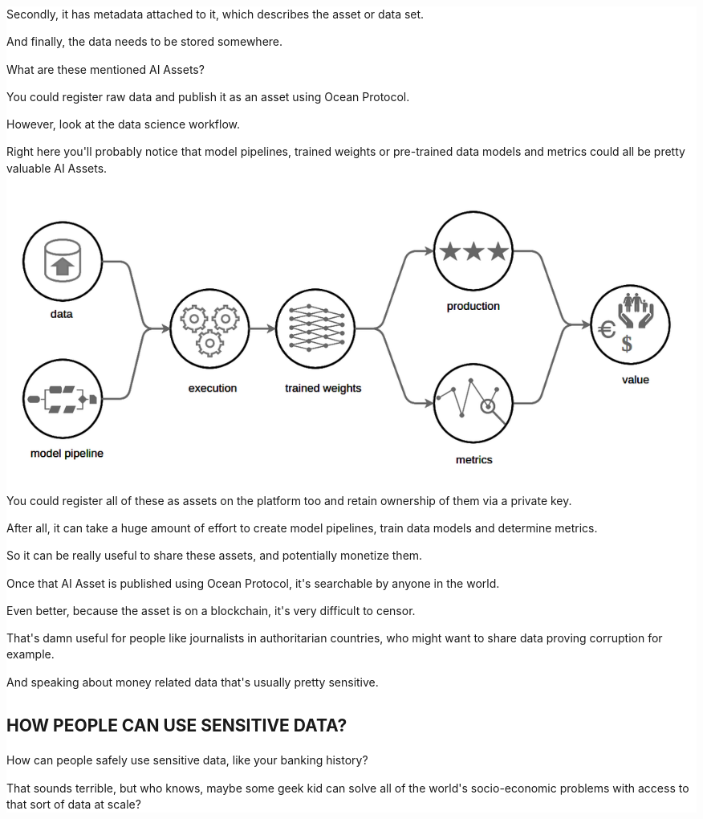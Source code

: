 Secondly, it has metadata attached to it, which describes the asset or data set.

And finally, the data needs to be stored somewhere.

What are these mentioned AI Assets?

You could register raw data and publish it as an asset using Ocean Protocol.

However, look at the data science workflow.

Right here you'll probably notice that model pipelines, trained weights or pre-trained data models and metrics could all be pretty valuable AI Assets.

<center>
<img src="/images/posts/Tokens/ocean/15.png">
</center>

You could register all of these as assets on the platform too and retain ownership of them via a private key.

After all, it can take a huge amount of effort to create model pipelines, train data models and determine metrics.

So it can be really useful to share these assets, and potentially monetize them. 

Once that AI Asset is published using Ocean Protocol, it's searchable by anyone in the world.

Even better, because the asset is on a blockchain, it's very difficult to censor.

That's damn useful for people like journalists in authoritarian countries, who might want to share data proving corruption for example.

And speaking about money related data that's usually pretty sensitive.

## HOW PEOPLE CAN USE SENSITIVE DATA?

How can people safely use sensitive data, like your banking history?

That sounds terrible, but who knows, maybe some geek kid can solve all of the world's socio-economic problems with access to that sort of data at scale?
